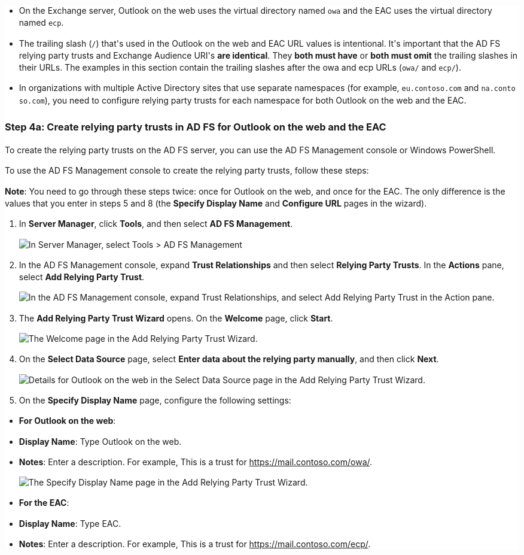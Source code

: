 - On the Exchange server, Outlook on the web uses the virtual directory named `owa` and the EAC uses the virtual directory named `ecp`.
    
- The trailing slash (`/`) that's used in the Outlook on the web and EAC URL values is intentional. It's important that the AD FS relying party trusts and Exchange Audience URI's **are identical**. They **both must have** or **both must omit** the trailing slashes in their URLs. The examples in this section contain the trailing slashes after the owa and ecp URLs (`owa/` and `ecp/`).
    
- In organizations with multiple Active Directory sites that use separate namespaces (for example, `eu.contoso.com` and `na.contoso.com`), you need to configure relying party trusts for each namespace for both Outlook on the web and the EAC.
    
### Step 4a: Create relying party trusts in AD FS for Outlook on the web and the EAC

To create the relying party trusts on the AD FS server, you can use the AD FS Management console or Windows PowerShell.
  
To use the AD FS Management console to create the relying party trusts, follow these steps:
  
 **Note**: You need to go through these steps twice: once for Outlook on the web, and once for the EAC. The only difference is the values that you enter in steps 5 and 8 (the **Specify Display Name** and **Configure URL** pages in the wizard).
  
1. In **Server Manager**, click **Tools**, and then select **AD FS Management**.

    ![In Server Manager, select Tools \> AD FS Management](../../media/3139998a-422a-4aab-9f52-10a1ba7fa547.png)
  
2. In the AD FS Management console, expand **Trust Relationships** and then select **Relying Party Trusts**. In the **Actions** pane, select **Add Relying Party Trust**.

    ![In the AD FS Management console, expand Trust Relationships, and select Add Relying Party Trust in the Action pane.](../../media/0ee497a7-40f3-4a6e-81b1-4f37b0df9c39.png)
  
3. The **Add Relying Party Trust Wizard** opens. On the **Welcome** page, click **Start**.

    ![The Welcome page in the Add Relying Party Trust Wizard.](../../media/5275badf-f0ef-4357-9f1c-130d23f1c587.png)
  
4. On the **Select Data Source** page, select **Enter data about the relying party manually**, and then click **Next**.

    ![Details for Outlook on the web in the Select Data Source page in the Add Relying Party Trust Wizard.](../../media/055bd981-f5e7-431b-881c-0200018bc846.png)
  
5. On the **Specify Display Name** page, configure the following settings: 
    
  - **For Outlook on the web**:
    
  - **Display Name**: Type Outlook on the web.
    
  - **Notes**: Enter a description. For example, This is a trust for https://mail.contoso.com/owa/.
    
    ![The Specify Display Name page in the Add Relying Party Trust Wizard.](../../media/589b606e-7a25-4ca2-8d94-a7874a3904af.png)
  
  - **For the EAC**:
    
  - **Display Name**: Type EAC.
    
  - **Notes**: Enter a description. For example, This is a trust for https://mail.contoso.com/ecp/.
    